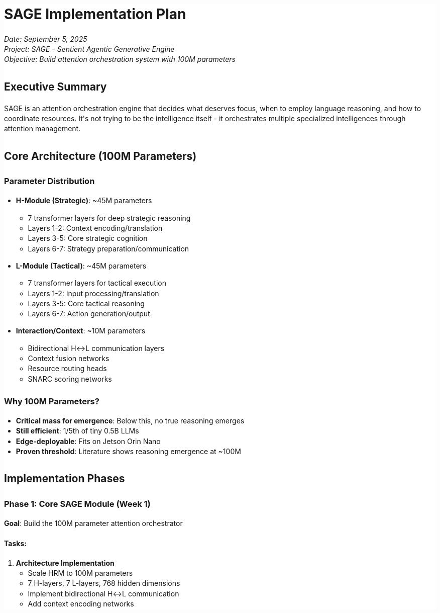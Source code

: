 # SAGE Implementation Plan

*Date: September 5, 2025*  
*Project: SAGE - Sentient Agentic Generative Engine*  
*Objective: Build attention orchestration system with 100M parameters*

## Executive Summary

SAGE is an attention orchestration engine that decides what deserves focus, when to employ language reasoning, and how to coordinate resources. It's not trying to be the intelligence itself - it orchestrates multiple specialized intelligences through attention management.

## Core Architecture (100M Parameters)

### Parameter Distribution
- **H-Module (Strategic)**: ~45M parameters
  - 7 transformer layers for deep strategic reasoning
  - Layers 1-2: Context encoding/translation
  - Layers 3-5: Core strategic cognition
  - Layers 6-7: Strategy preparation/communication
  
- **L-Module (Tactical)**: ~45M parameters  
  - 7 transformer layers for tactical execution
  - Layers 1-2: Input processing/translation
  - Layers 3-5: Core tactical reasoning
  - Layers 6-7: Action generation/output
  
- **Interaction/Context**: ~10M parameters
  - Bidirectional H↔L communication layers
  - Context fusion networks
  - Resource routing heads
  - SNARC scoring networks

### Why 100M Parameters?
- **Critical mass for emergence**: Below this, no true reasoning emerges
- **Still efficient**: 1/5th of tiny 0.5B LLMs
- **Edge-deployable**: Fits on Jetson Orin Nano
- **Proven threshold**: Literature shows reasoning emergence at ~100M

## Implementation Phases

### Phase 1: Core SAGE Module (Week 1)
**Goal**: Build the 100M parameter attention orchestrator

#### Tasks:
1. **Architecture Implementation**
   - Scale HRM to 100M parameters
   - 7 H-layers, 7 L-layers, 768 hidden dimensions
   - Implement bidirectional H↔L communication
   - Add context encoding networks
